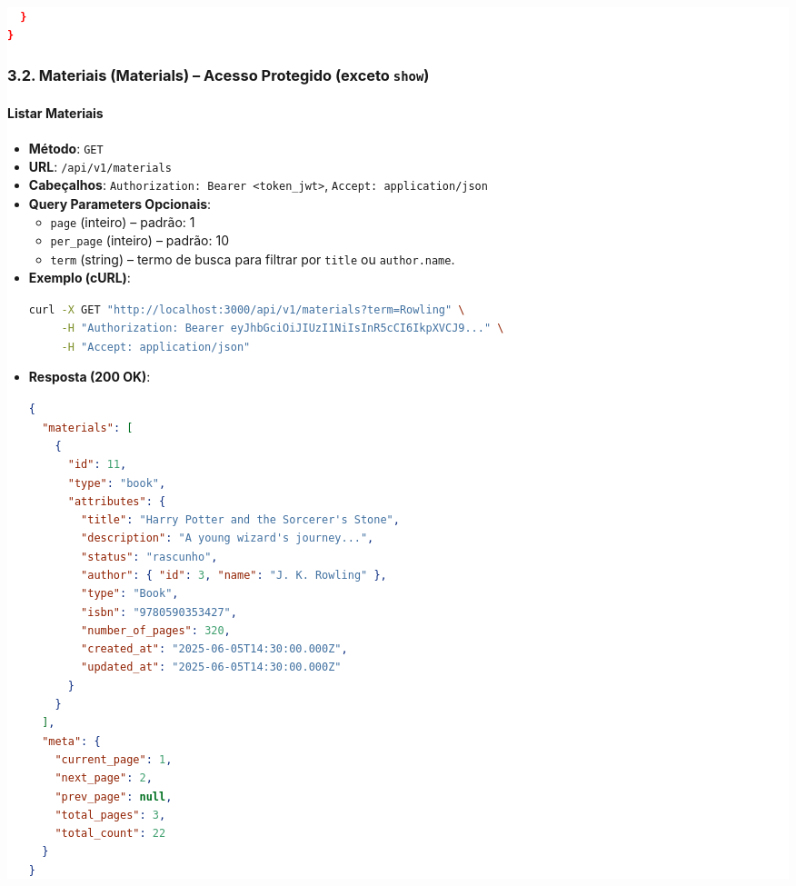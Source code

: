   ```json
    }
  }
  ```

### 3.2. Materiais (Materials) – Acesso Protegido (exceto `show`)

#### Listar Materiais

- **Método**: `GET`
- **URL**: `/api/v1/materials`
- **Cabeçalhos**: `Authorization: Bearer <token_jwt>`, `Accept: application/json`
- **Query Parameters Opcionais**:
  - `page` (inteiro) – padrão: 1
  - `per_page` (inteiro) – padrão: 10
  - `term` (string) – termo de busca para filtrar por `title` ou `author.name`.
- **Exemplo (cURL)**:
  ```bash
  curl -X GET "http://localhost:3000/api/v1/materials?term=Rowling" \
       -H "Authorization: Bearer eyJhbGciOiJIUzI1NiIsInR5cCI6IkpXVCJ9..." \
       -H "Accept: application/json"
  ```
- **Resposta (200 OK)**:
  ```json
  {
    "materials": [
      {
        "id": 11,
        "type": "book",
        "attributes": {
          "title": "Harry Potter and the Sorcerer's Stone",
          "description": "A young wizard's journey...",
          "status": "rascunho",
          "author": { "id": 3, "name": "J. K. Rowling" },
          "type": "Book",
          "isbn": "9780590353427",
          "number_of_pages": 320,
          "created_at": "2025-06-05T14:30:00.000Z",
          "updated_at": "2025-06-05T14:30:00.000Z"
        }
      }
    ],
    "meta": {
      "current_page": 1,
      "next_page": 2,
      "prev_page": null,
      "total_pages": 3,
      "total_count": 22
    }
  }
  ```
